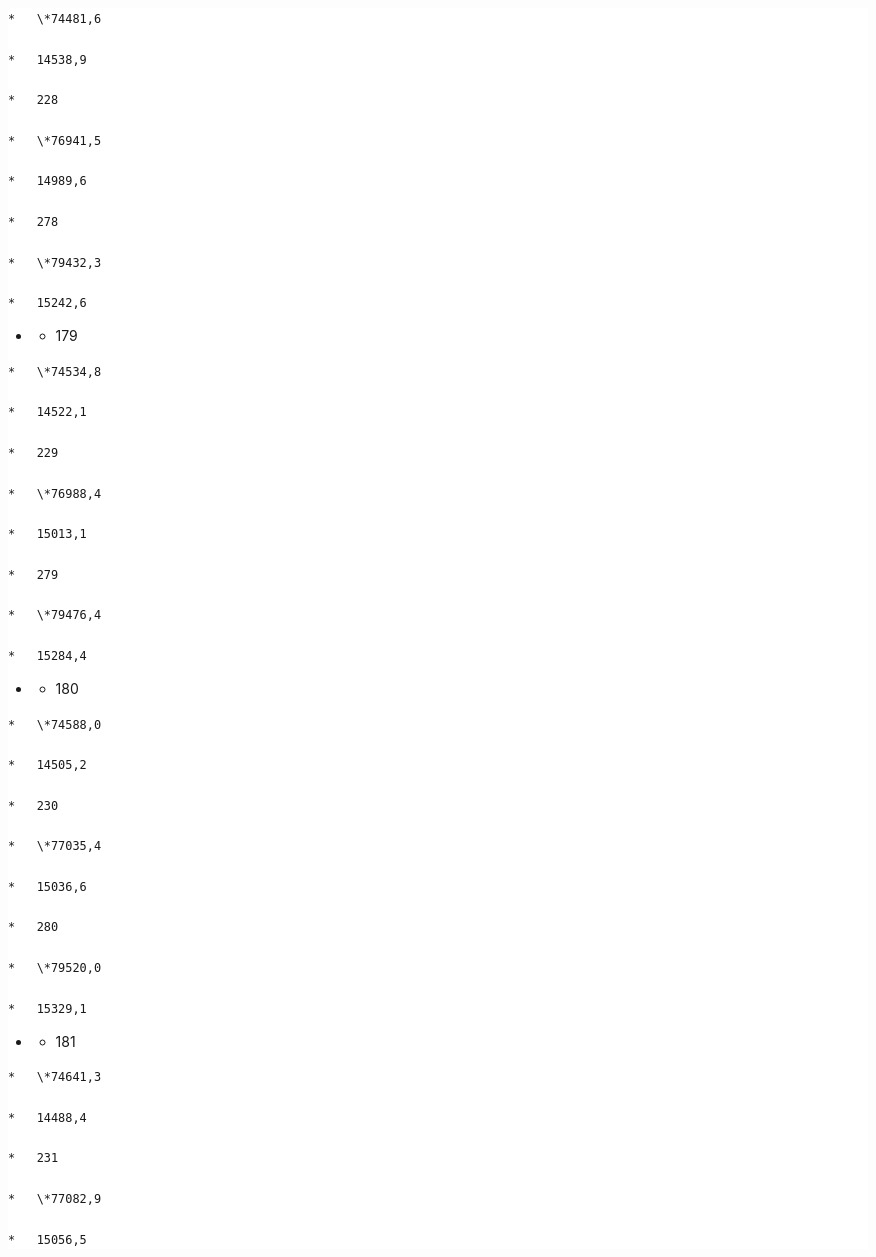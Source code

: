     *   \*74481,6

    *   14538,9

    *   228

    *   \*76941,5

    *   14989,6

    *   278

    *   \*79432,3

    *   15242,6


*    *   179

    *   \*74534,8

    *   14522,1

    *   229

    *   \*76988,4

    *   15013,1

    *   279

    *   \*79476,4

    *   15284,4


*    *   180

    *   \*74588,0

    *   14505,2

    *   230

    *   \*77035,4

    *   15036,6

    *   280

    *   \*79520,0

    *   15329,1


*    *   181

    *   \*74641,3

    *   14488,4

    *   231

    *   \*77082,9

    *   15056,5
